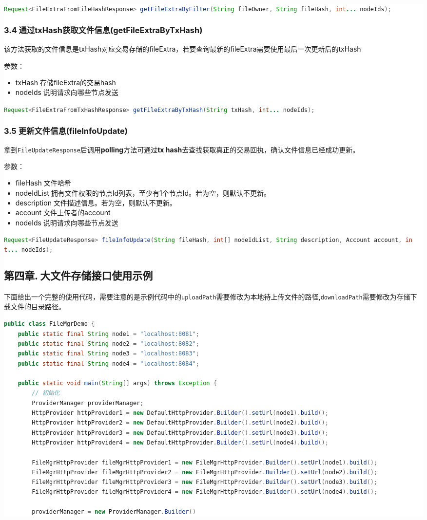 ```java
Request<FileExtraFromFileHashResponse> getFileExtraByFilter(String fileOwner, String fileHash, int... nodeIds);
```




### 3.4 通过txHash获取文件信息(getFileExtraByTxHash)

该方法获取的文件信息是txHash对应交易存储的fileExtra，若要查询最新的fileExtra需要使用最后一次更新后的txHash

参数：
- txHash 存储fileExtra的交易hash
- nodeIds 说明请求向哪些节点发送

```java
Request<FileExtraFromTxHashResponse> getFileExtraByTxHash(String txHash, int... nodeIds);
```




### 3.5 更新文件信息(fileInfoUpdate)

拿到`FileUpdateResponse`后调用**polling**方法可通过**tx hash**去查找获取真正的交易回执，确认文件信息已经成功更新。

参数：
- fileHash 文件哈希
- nodeIdList 拥有文件权限的节点Id列表，至少有1个节点Id。若为空，则默认不更新。
- description 文件描述信息。若为空，则默认不更新。
- account 文件上传者的account
- nodeIds 说明请求向哪些节点发送

```java
Request<FileUpdateResponse> fileInfoUpdate(String fileHash, int[] nodeIdList, String description, Account account, int... nodeIds);
```




## 第四章. 大文件存储接口使用示例

下面给出一个完整的使用代码，需要注意的是示例代码中的`uploadPath`需要修改为本地待上传文件的路径,`downloadPath`需要修改为存储下载文件的目录路径。

```java
public class FileMgrDemo {
    public static final String node1 = "localhost:8081";
    public static final String node2 = "localhost:8082";
    public static final String node3 = "localhost:8083";
    public static final String node4 = "localhost:8084";

    public static void main(String[] args) throws Exception {
        // 初始化
        ProviderManager providerManager;
        HttpProvider httpProvider1 = new DefaultHttpProvider.Builder().setUrl(node1).build();
        HttpProvider httpProvider2 = new DefaultHttpProvider.Builder().setUrl(node2).build();
        HttpProvider httpProvider3 = new DefaultHttpProvider.Builder().setUrl(node3).build();
        HttpProvider httpProvider4 = new DefaultHttpProvider.Builder().setUrl(node4).build();

        FileMgrHttpProvider fileMgrHttpProvider1 = new FileMgrHttpProvider.Builder().setUrl(node1).build();
        FileMgrHttpProvider fileMgrHttpProvider2 = new FileMgrHttpProvider.Builder().setUrl(node2).build();
        FileMgrHttpProvider fileMgrHttpProvider3 = new FileMgrHttpProvider.Builder().setUrl(node3).build();
        FileMgrHttpProvider fileMgrHttpProvider4 = new FileMgrHttpProvider.Builder().setUrl(node4).build();

        providerManager = new ProviderManager.Builder()
```